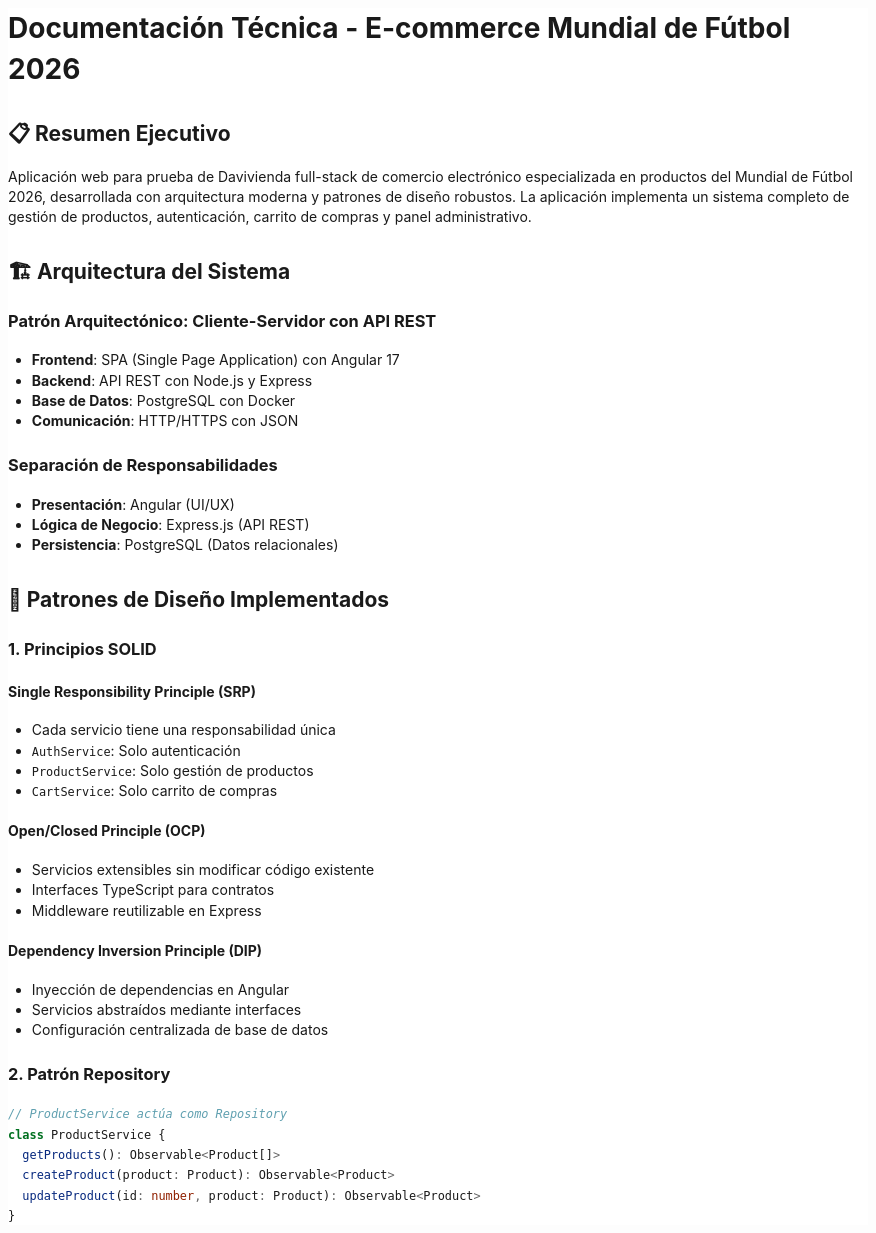 # Documentación Técnica - E-commerce Mundial de Fútbol 2026

## 📋 Resumen Ejecutivo

Aplicación web para prueba de Davivienda full-stack de comercio electrónico especializada en productos del Mundial de Fútbol 2026, desarrollada con arquitectura moderna y patrones de diseño robustos. La aplicación implementa un sistema completo de gestión de productos, autenticación, carrito de compras y panel administrativo.

## 🏗️ Arquitectura del Sistema

### **Patrón Arquitectónico: Cliente-Servidor con API REST**

- **Frontend**: SPA (Single Page Application) con Angular 17
- **Backend**: API REST con Node.js y Express
- **Base de Datos**: PostgreSQL con Docker
- **Comunicación**: HTTP/HTTPS con JSON

### **Separación de Responsabilidades**
- **Presentación**: Angular (UI/UX)
- **Lógica de Negocio**: Express.js (API REST)
- **Persistencia**: PostgreSQL (Datos relacionales)

## 🎯 Patrones de Diseño Implementados

### **1. Principios SOLID**

#### **Single Responsibility Principle (SRP)**
- Cada servicio tiene una responsabilidad única
- `AuthService`: Solo autenticación
- `ProductService`: Solo gestión de productos
- `CartService`: Solo carrito de compras

#### **Open/Closed Principle (OCP)**
- Servicios extensibles sin modificar código existente
- Interfaces TypeScript para contratos
- Middleware reutilizable en Express

#### **Dependency Inversion Principle (DIP)**
- Inyección de dependencias en Angular
- Servicios abstraídos mediante interfaces
- Configuración centralizada de base de datos

### **2. Patrón Repository**
```typescript
// ProductService actúa como Repository
class ProductService {
  getProducts(): Observable<Product[]>
  createProduct(product: Product): Observable<Product>
  updateProduct(id: number, product: Product): Observable<Product>
}
```
